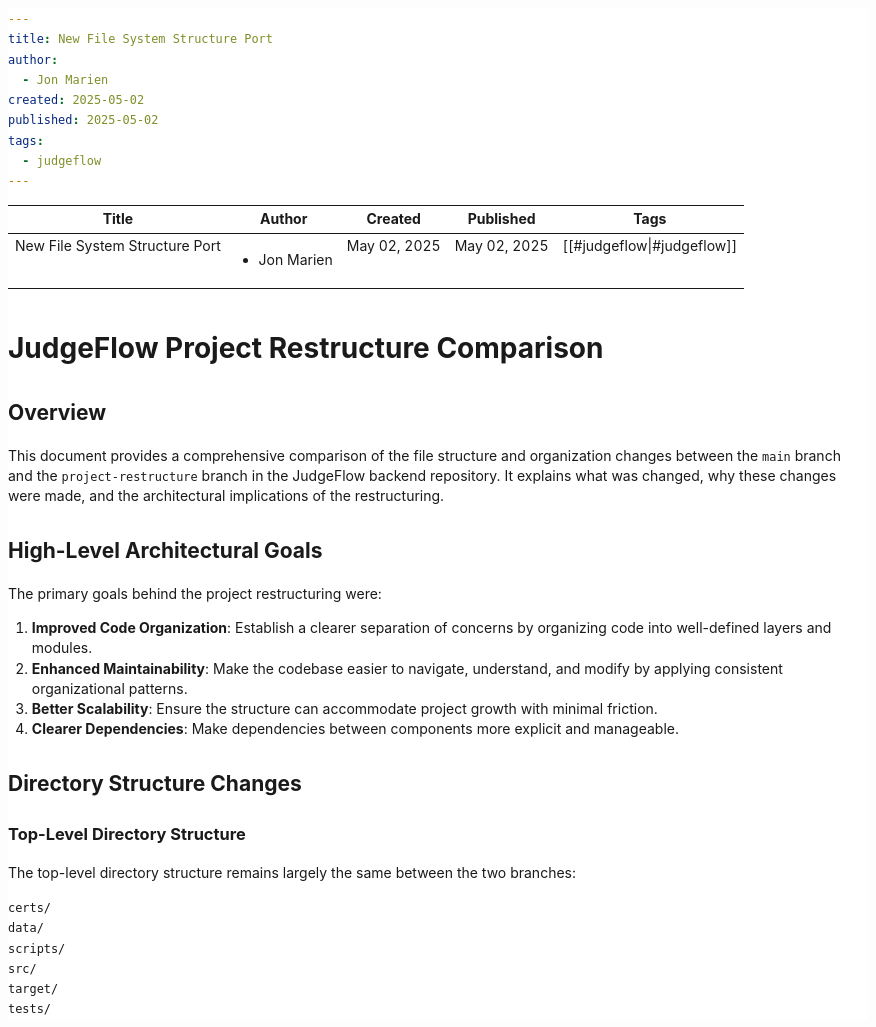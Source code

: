 ```yaml
---
title: New File System Structure Port
author:
  - Jon Marien
created: 2025-05-02
published: 2025-05-02
tags:
  - judgeflow
---
```


| Title                          | Author                       | Created      | Published    | Tags                       |
| ------------------------------ | ---------------------------- | ------------ | ------------ | -------------------------- |
| New File System Structure Port | <ul><li>Jon Marien</li></ul> | May 02, 2025 | May 02, 2025 | [[#judgeflow\|#judgeflow]] |

# JudgeFlow Project Restructure Comparison

## Overview
This document provides a comprehensive comparison of the file structure and organization changes between the `main` branch and the `project-restructure` branch in the JudgeFlow backend repository. It explains what was changed, why these changes were made, and the architectural implications of the restructuring.

## High-Level Architectural Goals
The primary goals behind the project restructuring were:

1. **Improved Code Organization**: Establish a clearer separation of concerns by organizing code into well-defined layers and modules.
2. **Enhanced Maintainability**: Make the codebase easier to navigate, understand, and modify by applying consistent organizational patterns.
3. **Better Scalability**: Ensure the structure can accommodate project growth with minimal friction.
4. **Clearer Dependencies**: Make dependencies between components more explicit and manageable.

## Directory Structure Changes

### Top-Level Directory Structure

The top-level directory structure remains largely the same between the two branches:

```
certs/
data/
scripts/
src/
target/
tests/
```
